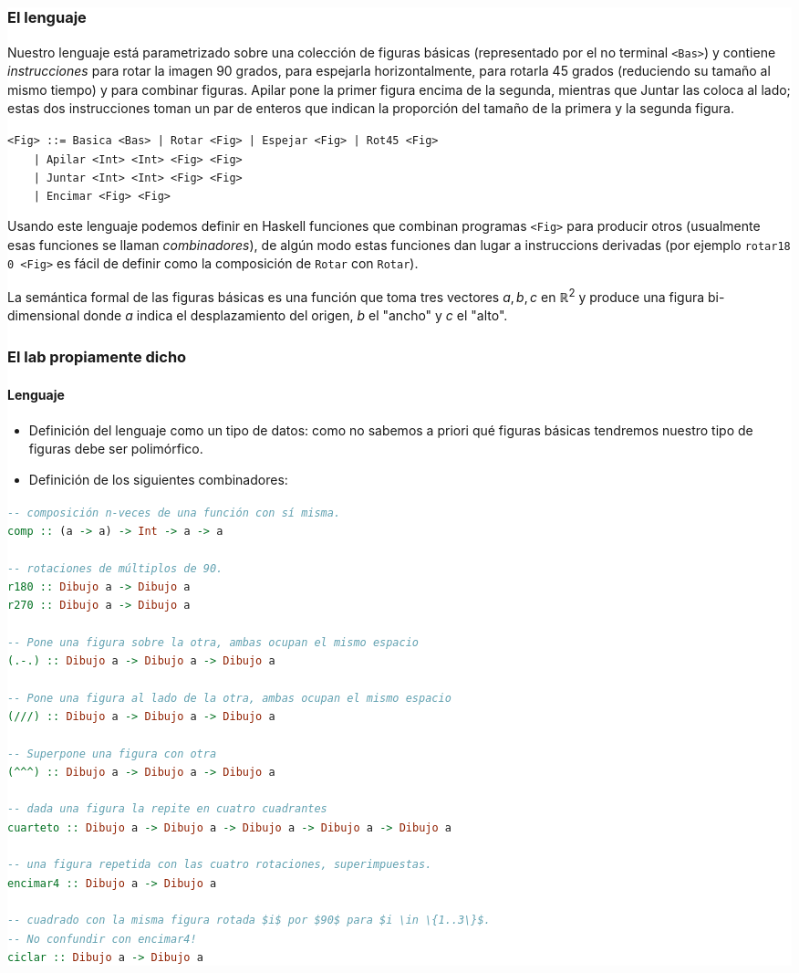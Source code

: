### El lenguaje  ###

Nuestro lenguaje está parametrizado sobre una colección de figuras básicas
(representado por el no terminal `<Bas>`) y contiene _instrucciones_ para rotar
la imagen 90 grados, para espejarla horizontalmente, para rotarla 45 grados
(reduciendo su tamaño al mismo tiempo) y para combinar figuras. Apilar pone la
primer figura encima de la segunda, mientras que Juntar las coloca al lado;
estas dos instrucciones toman un par de enteros que indican la proporción del
tamaño de la primera y la segunda figura.

```
<Fig> ::= Basica <Bas> | Rotar <Fig> | Espejar <Fig> | Rot45 <Fig>
    | Apilar <Int> <Int> <Fig> <Fig> 
    | Juntar <Int> <Int> <Fig> <Fig> 
    | Encimar <Fig> <Fig>
```

Usando este lenguaje podemos definir en Haskell funciones que combinan
programas `<Fig>` para producir otros (usualmente esas funciones se llaman
_combinadores_), de algún modo estas funciones dan lugar a instruccions
derivadas (por ejemplo `rotar180 <Fig>` es fácil de definir como la composición
de `Rotar` con `Rotar`).

La semántica formal de las figuras básicas es una función que toma tres
vectores $a,b,c$ en $\mathbb{R}^2$ y produce una figura bi-dimensional donde
$a$ indica el desplazamiento del origen, $b$ el "ancho" y $c$ el "alto".

### El lab propiamente dicho ###

#### Lenguaje ####

- Definición del lenguaje como un tipo de datos: como no sabemos a priori qué
  figuras básicas tendremos nuestro tipo de figuras debe ser polimórfico. 

- Definición de los siguientes combinadores:

```haskell
-- composición n-veces de una función con sí misma.
comp :: (a -> a) -> Int -> a -> a

-- rotaciones de múltiplos de 90.
r180 :: Dibujo a -> Dibujo a
r270 :: Dibujo a -> Dibujo a

-- Pone una figura sobre la otra, ambas ocupan el mismo espacio
(.-.) :: Dibujo a -> Dibujo a -> Dibujo a

-- Pone una figura al lado de la otra, ambas ocupan el mismo espacio
(///) :: Dibujo a -> Dibujo a -> Dibujo a

-- Superpone una figura con otra
(^^^) :: Dibujo a -> Dibujo a -> Dibujo a

-- dada una figura la repite en cuatro cuadrantes
cuarteto :: Dibujo a -> Dibujo a -> Dibujo a -> Dibujo a -> Dibujo a

-- una figura repetida con las cuatro rotaciones, superimpuestas.
encimar4 :: Dibujo a -> Dibujo a 

-- cuadrado con la misma figura rotada $i$ por $90$ para $i \in \{1..3\}$.
-- No confundir con encimar4!
ciclar :: Dibujo a -> Dibujo a
```
